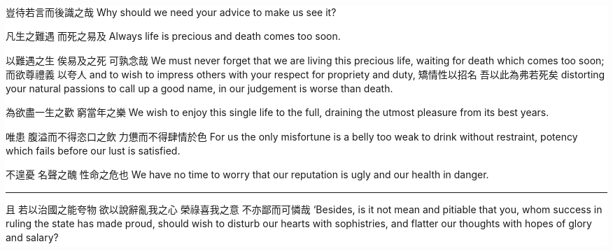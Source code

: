 豈待若言而後識之哉
Why should we need your advice to make us see it?

凡生之難遇
而死之易及
Always life is precious
and death comes too soon.

以難遇之生
俟易及之死
可孰念哉
We must never forget
that we are living this precious life,
waiting for death which comes too soon;
而欲尊禮義
以夸人
and to wish to impress others
with your respect for propriety and duty,
矯情性以招名
吾以此為弗若死矣
distorting your natural passions to call up a good name,
in our judgement is worse than death.

為欲盡一生之歡
窮當年之樂
We wish to enjoy this single life to the full,
draining the utmost pleasure from its best years.

唯患
腹溢而不得恣口之飲
力憊而不得肆情於色
For us the only misfortune
is a belly too weak to drink without restraint,
potency which fails before our lust is satisfied.

不遑憂
名聲之醜
性命之危也
We have no time to worry
that our reputation is ugly
and our health in danger.

***

且
若以治國之能夸物
欲以說辭亂我之心
榮祿喜我之意
不亦鄙而可憐哉
‘Besides,
is it not mean and pitiable that you,
whom success in ruling the state has made proud,
should wish to disturb our hearts with sophistries,
and flatter our thoughts with hopes of glory and salary?
